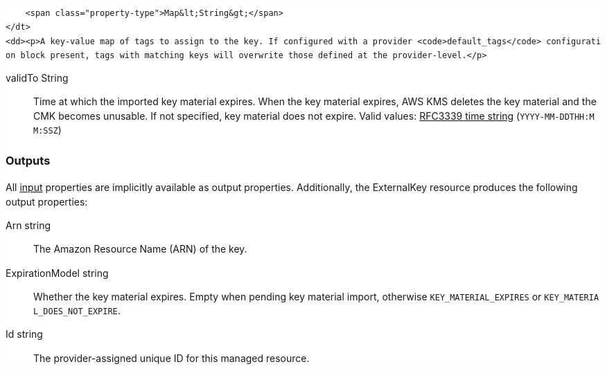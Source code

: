         <span class="property-type">Map&lt;String&gt;</span>
    </dt>
    <dd><p>A key-value map of tags to assign to the key. If configured with a provider <code>default_tags</code> configuration block present, tags with matching keys will overwrite those defined at the provider-level.</p>
</dd><dt class="property-optional"
            title="Optional">
        <span id="validto_yaml">
<a data-swiftype-name="resource-property" data-swiftype-type="text" href="#validto_yaml" style="color: inherit; text-decoration: inherit;">valid<wbr>To</a>
</span>
        <span class="property-indicator"></span>
        <span class="property-type">String</span>
    </dt>
    <dd><p>Time at which the imported key material expires. When the key material expires, AWS KMS deletes the key material and the CMK becomes unusable. If not specified, key material does not expire. Valid values: <a href="https://tools.ietf.org/html/rfc3339#section-5.8">RFC3339 time string</a> (<code>YYYY-MM-DDTHH:MM:SSZ</code>)</p>
</dd></dl>
</pulumi-choosable>
</div>


### Outputs

All [input](#inputs) properties are implicitly available as output properties. Additionally, the ExternalKey resource produces the following output properties:



<div>
<pulumi-choosable type="language" values="csharp">
<dl class="resources-properties"><dt class="property-"
            title="">
        <span id="arn_csharp">
<a data-swiftype-name="resource-property" data-swiftype-type="text" href="#arn_csharp" style="color: inherit; text-decoration: inherit;">Arn</a>
</span>
        <span class="property-indicator"></span>
        <span class="property-type">string</span>
    </dt>
    <dd><p>The Amazon Resource Name (ARN) of the key.</p>
</dd><dt class="property-"
            title="">
        <span id="expirationmodel_csharp">
<a data-swiftype-name="resource-property" data-swiftype-type="text" href="#expirationmodel_csharp" style="color: inherit; text-decoration: inherit;">Expiration<wbr>Model</a>
</span>
        <span class="property-indicator"></span>
        <span class="property-type">string</span>
    </dt>
    <dd><p>Whether the key material expires. Empty when pending key material import, otherwise <code>KEY_MATERIAL_EXPIRES</code> or <code>KEY_MATERIAL_DOES_NOT_EXPIRE</code>.</p>
</dd><dt class="property-"
            title="">
        <span id="id_csharp">
<a data-swiftype-name="resource-property" data-swiftype-type="text" href="#id_csharp" style="color: inherit; text-decoration: inherit;">Id</a>
</span>
        <span class="property-indicator"></span>
        <span class="property-type">string</span>
    </dt>
    <dd><p>The provider-assigned unique ID for this managed resource.</p>
</dd><dt class="property-"
            title="">
        <span id="keystate_csharp">